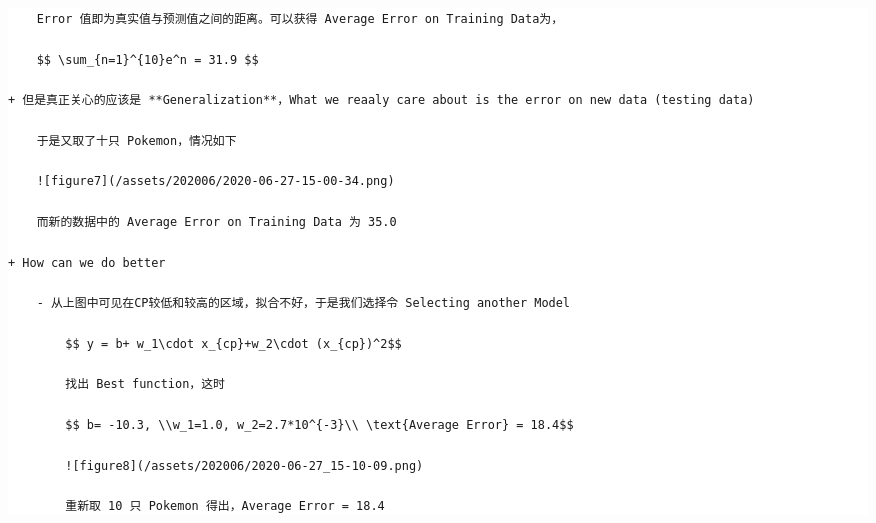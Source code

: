 		Error 值即为真实值与预测值之间的距离。可以获得 Average Error on Training Data为，

		$$ \sum_{n=1}^{10}e^n = 31.9 $$

	+ 但是真正关心的应该是 **Generalization**，What we reaaly care about is the error on new data (testing data)

		于是又取了十只 Pokemon，情况如下

		![figure7](/assets/202006/2020-06-27-15-00-34.png)

		而新的数据中的 Average Error on Training Data 为 35.0

	+ How can we do better

		- 从上图中可见在CP较低和较高的区域，拟合不好，于是我们选择令 Selecting another Model

			$$ y = b+ w_1\cdot x_{cp}+w_2\cdot (x_{cp})^2$$

			找出 Best function，这时

			$$ b= -10.3, \\w_1=1.0, w_2=2.7*10^{-3}\\ \text{Average Error} = 18.4$$

			![figure8](/assets/202006/2020-06-27_15-10-09.png)

			重新取 10 只 Pokemon 得出，Average Error = 18.4

